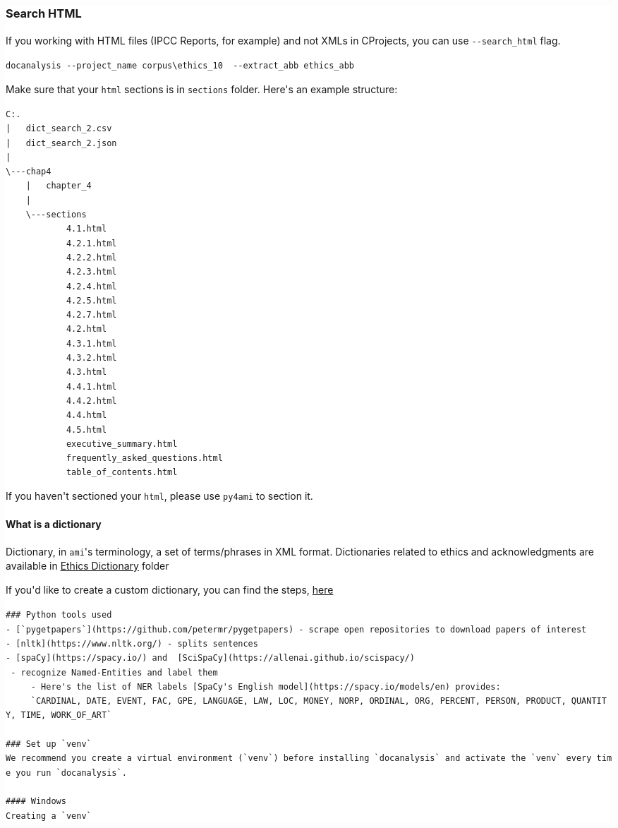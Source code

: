 ### Search HTML
If you working with HTML files (IPCC Reports, for example) and not XMLs in CProjects, you can use `--search_html` flag.

```
docanalysis --project_name corpus\ethics_10  --extract_abb ethics_abb
```

 Make sure that your `html` sections is in `sections` folder. Here's an example structure: 

```
C:.
|   dict_search_2.csv
|   dict_search_2.json
|
\---chap4
    |   chapter_4
    |
    \---sections
            4.1.html
            4.2.1.html
            4.2.2.html
            4.2.3.html
            4.2.4.html
            4.2.5.html
            4.2.7.html
            4.2.html
            4.3.1.html
            4.3.2.html
            4.3.html
            4.4.1.html
            4.4.2.html
            4.4.html
            4.5.html
            executive_summary.html
            frequently_asked_questions.html
            table_of_contents.html
```
If you haven't sectioned your `html`, please use `py4ami` to section it.  
#### What is a dictionary
Dictionary, in `ami`'s terminology, a set of terms/phrases in XML format. 
Dictionaries related to ethics and acknowledgments are available in [Ethics Dictionary](https://github.com/petermr/docanalysis/tree/main/ethics_dictionary) folder

If you'd like to create a custom dictionary, you can find the steps, [here](https://github.com/petermr/tigr2ess/blob/master/dictionaries/TUTORIAL.md)

```
### Python tools used
- [`pygetpapers`](https://github.com/petermr/pygetpapers) - scrape open repositories to download papers of interest
- [nltk](https://www.nltk.org/) - splits sentences
- [spaCy](https://spacy.io/) and  [SciSpaCy](https://allenai.github.io/scispacy/)
 - recognize Named-Entities and label them
     - Here's the list of NER labels [SpaCy's English model](https://spacy.io/models/en) provides:  
     `CARDINAL, DATE, EVENT, FAC, GPE, LANGUAGE, LAW, LOC, MONEY, NORP, ORDINAL, ORG, PERCENT, PERSON, PRODUCT, QUANTITY, TIME, WORK_OF_ART`

### Set up `venv`
We recommend you create a virtual environment (`venv`) before installing `docanalysis` and activate the `venv` every time you run `docanalysis`.

#### Windows
Creating a `venv`
```